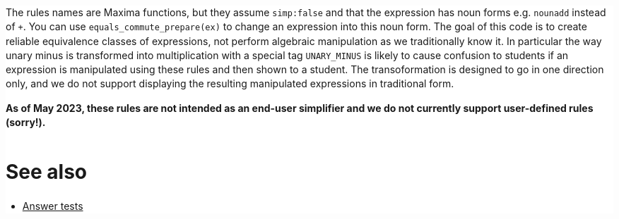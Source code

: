 The rules names are Maxima functions, but they assume `simp:false` and that the expression has noun forms e.g. `nounadd` instead of `+`.  You can use `equals_commute_prepare(ex)` to change an expression into this noun form.  The goal of this code is to create reliable equivalence classes of expressions, not perform algebraic manipulation as we traditionally know it. In particular the way unary minus is transformed into multiplication with a special tag `UNARY_MINUS` is likely to cause confusion to students if an expression is manipulated using these rules and then shown to a student.  The transoformation is designed to go in one direction only, and we do not support displaying the resulting manipulated expressions in traditional form.

__As of May 2023, these rules are not intended as an end-user simplifier and we do not currently support user-defined rules (sorry!).__

# See also

* [Answer tests](index.md)
